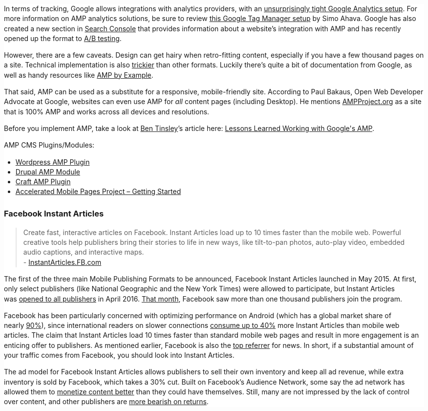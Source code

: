 In terms of tracking, Google allows integrations with analytics providers, with an [unsurprisingly tight Google Analytics setup](https://developers.google.com/analytics/devguides/collection/amp-analytics/). For more information on AMP analytics solutions, be sure to review [this Google Tag Manager setup](https://www.simoahava.com/analytics/accelerated-mobile-pages-via-google-tag-manager/) by Simo Ahava. Google has also created a new section in [Search Console](https://www.google.com/webmasters/tools/home?hl=en&pli=1) that provides information about a website’s integration with AMP and has recently opened up the format to [A/B testing](http://www.thesempost.com/amp-now-supports-ab-testing/).

However, there are a few caveats. Design can get hairy when retro-fitting content, especially if you have a few thousand pages on a site. Technical implementation is also [trickier](https://www.viget.com/articles/lessons-learned-working-with-googles-amp) than other formats. Luckily there’s quite a bit of documentation from Google, as well as handy resources like [AMP by Example](https://ampbyexample.com/). 

That said, AMP can be used as a substitute for a responsive, mobile-friendly site. According to Paul Bakaus, Open Web Developer Advocate at Google, websites can even use AMP for _all_ content pages (including Desktop). He mentions [AMPProject.org](https://www.ampproject.org/) as a site that is 100% AMP and works across all devices and resolutions.

Before you implement AMP, take a look at [Ben Tinsley](https://www.viget.com/about/team/btinsley)’s article here: [Lessons Learned Working with Google's AMP](https://www.viget.com/articles/lessons-learned-working-with-googles-amp).

AMP CMS Plugins/Modules:  

- [Wordpress AMP Plugin](https://wordpress.org/plugins/accelerated-mobile-pages/)
- [Drupal AMP Module](https://www.drupal.org/project/amp)
- [Craft AMP Plugin](https://straightupcraft.com/craft-plugins/amplify)
- [Accelerated Mobile Pages Project – Getting Started](https://www.ampproject.org/docs/get_started/create)

### Facebook Instant Articles

>Create fast, interactive articles on Facebook. Instant Articles load up to 10 times faster than the mobile web. Powerful creative tools help publishers bring their stories to life in new ways, like tilt-to-pan photos, auto-play video, embedded audio captions, and interactive maps.  
- [InstantArticles.FB.com](https://instantarticles.fb.com/)

The first of the three main Mobile Publishing Formats to be announced, Facebook Instant Articles launched in May 2015. At first, only select publishers (like National Geographic and the New York Times) were allowed to participate, but Instant Articles was [opened to all publishers](https://media.fb.com/2016/04/12/instant-articles-now-open/) in April 2016. [That month](https://media.fb.com/2016/04/12/instant-articles-now-open/), Facebook saw more than one thousand publishers join the program.

Facebook has been particularly concerned with optimizing performance on Android (which has a global market share of nearly [90%](https://www.idc.com/prodserv/smartphone-os-market-share.jsp)), since international readers on slower connections [consume up to 40%](https://media.fb.com/2016/04/12/instant-articles-now-open/) more Instant Articles than mobile web articles. The claim that Instant Articles load 10 times faster than standard mobile web pages and result in more engagement is an enticing offer to publishers. As mentioned earlier, Facebook is also the [top referrer](http://fortune.com/2015/08/18/facebook-google/) for news. In short, if a substantial amount of your traffic comes from Facebook, you should look into Instant Articles.

The ad model for Facebook Instant Articles allows publishers to sell their own inventory and keep all ad revenue, while extra inventory is sold by Facebook, which takes a 30% cut. Built on Facebook’s Audience Network, some say the ad network has allowed them to [monetize content better](http://www.wsj.com/articles/facebooks-instant-articles-advertising-fixes-win-over-publishers-1455218551) than they could have themselves. Still, many are not impressed by the lack of control over content, and other publishers are [more bearish on returns](http://digiday.com/publishers/google-expands-amp-presents-friendly-face-publishers/).
